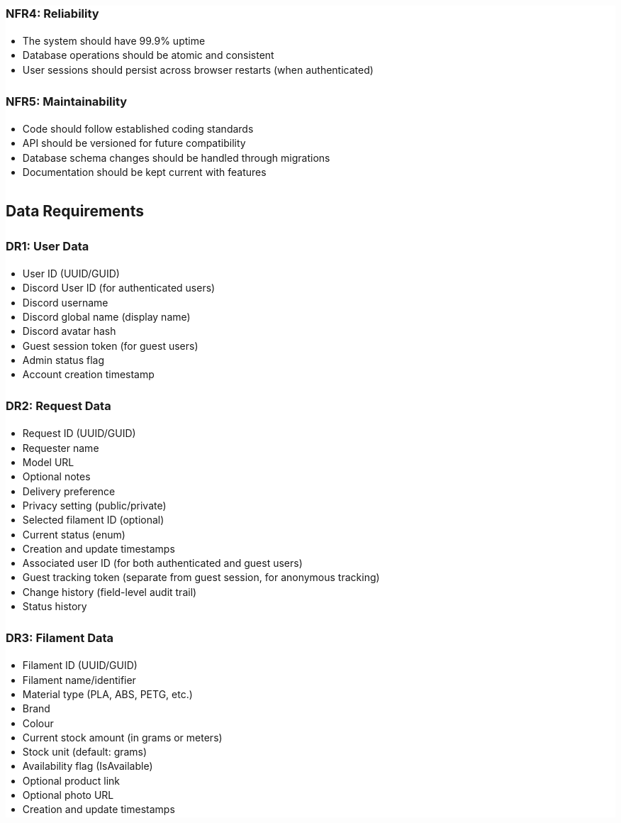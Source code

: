 ### NFR4: Reliability
- The system should have 99.9% uptime
- Database operations should be atomic and consistent
- User sessions should persist across browser restarts (when authenticated)

### NFR5: Maintainability
- Code should follow established coding standards
- API should be versioned for future compatibility
- Database schema changes should be handled through migrations
- Documentation should be kept current with features

## Data Requirements

### DR1: User Data
- User ID (UUID/GUID)
- Discord User ID (for authenticated users)
- Discord username
- Discord global name (display name)
- Discord avatar hash
- Guest session token (for guest users)
- Admin status flag
- Account creation timestamp

### DR2: Request Data
- Request ID (UUID/GUID)
- Requester name
- Model URL
- Optional notes
- Delivery preference
- Privacy setting (public/private)
- Selected filament ID (optional)
- Current status (enum)
- Creation and update timestamps
- Associated user ID (for both authenticated and guest users)
- Guest tracking token (separate from guest session, for anonymous tracking)
- Change history (field-level audit trail)
- Status history

### DR3: Filament Data
- Filament ID (UUID/GUID)
- Filament name/identifier
- Material type (PLA, ABS, PETG, etc.)
- Brand
- Colour
- Current stock amount (in grams or meters)
- Stock unit (default: grams)
- Availability flag (IsAvailable)
- Optional product link
- Optional photo URL
- Creation and update timestamps
